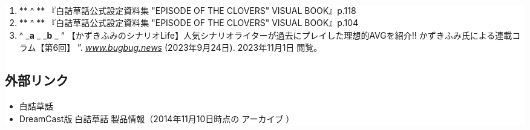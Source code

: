 
  1. ** ^  ** 『白詰草話公式設定資料集 "EPISODE OF THE CLOVERS" VISUAL BOOK』p.118 
  2. ** ^  ** 『白詰草話公式設定資料集 "EPISODE OF THE CLOVERS" VISUAL BOOK』p.104 
  3. ^  _**a** _ _**b** _ “  【かずきふみのシナリオLife】人気シナリオライターが過去にプレイした理想的AVGを紹介!! かずきふみ氏による連載コラム【第6回】  ”. _www.bugbug.news_ (2023年9月24日).  2023年11月1日  閲覧。 

##  外部リンク



  * 白詰草話 
  * DreamCast版 白詰草話  製品情報（2014年11月10日時点の  アーカイブ  ） 


